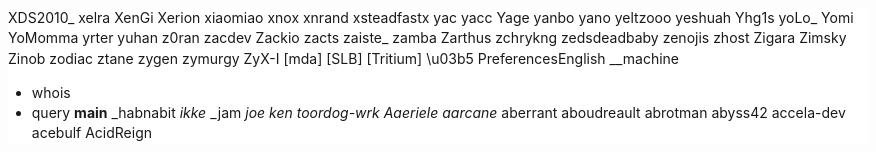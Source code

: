 XDS2010_
xelra
XenGi
Xerion
xiaomiao
xnox
xnrand
xsteadfastx
yac
yacc
Yage
yanbo
yano
yeltzooo
yeshuah
Yhg1s
yoLo_
Yomi
YoMomma
yrter
yuhan
z0ran
zacdev
Zackio
zacts
zaiste_
zamba
Zarthus
zchrykng
zedsdeadbaby
zenojis
zhost
Zigara
Zimsky
Zinob
zodiac
ztane
zygen
zymurgy
ZyX-I
[mda]
[SLB]
[Tritium]
\u03b5
PreferencesEnglish
__machine
- whois
- query
__main__
_habnabit
_ikke_
_jam
_joe_
_ken_
_toordog-wrk
Aaeriele
aarcane_
aberrant
aboudreault
abrotman
abyss42
accela-dev
acebulf
AcidReign